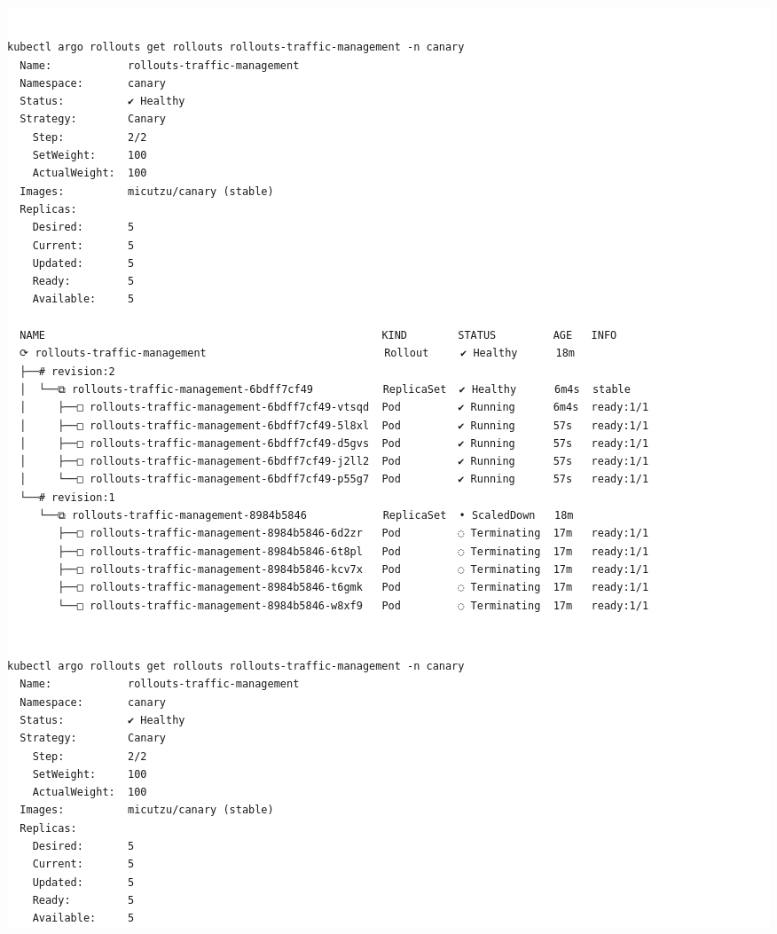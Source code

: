 <br>

    kubectl argo rollouts get rollouts rollouts-traffic-management -n canary
      Name:            rollouts-traffic-management
      Namespace:       canary
      Status:          ✔ Healthy
      Strategy:        Canary
        Step:          2/2
        SetWeight:     100
        ActualWeight:  100
      Images:          micutzu/canary (stable)
      Replicas:
        Desired:       5
        Current:       5
        Updated:       5
        Ready:         5
        Available:     5

      NAME                                                     KIND        STATUS         AGE   INFO
      ⟳ rollouts-traffic-management                            Rollout     ✔ Healthy      18m
      ├──# revision:2
      │  └──⧉ rollouts-traffic-management-6bdff7cf49           ReplicaSet  ✔ Healthy      6m4s  stable
      │     ├──□ rollouts-traffic-management-6bdff7cf49-vtsqd  Pod         ✔ Running      6m4s  ready:1/1
      │     ├──□ rollouts-traffic-management-6bdff7cf49-5l8xl  Pod         ✔ Running      57s   ready:1/1
      │     ├──□ rollouts-traffic-management-6bdff7cf49-d5gvs  Pod         ✔ Running      57s   ready:1/1
      │     ├──□ rollouts-traffic-management-6bdff7cf49-j2ll2  Pod         ✔ Running      57s   ready:1/1
      │     └──□ rollouts-traffic-management-6bdff7cf49-p55g7  Pod         ✔ Running      57s   ready:1/1
      └──# revision:1
         └──⧉ rollouts-traffic-management-8984b5846            ReplicaSet  • ScaledDown   18m
            ├──□ rollouts-traffic-management-8984b5846-6d2zr   Pod         ◌ Terminating  17m   ready:1/1
            ├──□ rollouts-traffic-management-8984b5846-6t8pl   Pod         ◌ Terminating  17m   ready:1/1
            ├──□ rollouts-traffic-management-8984b5846-kcv7x   Pod         ◌ Terminating  17m   ready:1/1
            ├──□ rollouts-traffic-management-8984b5846-t6gmk   Pod         ◌ Terminating  17m   ready:1/1
            └──□ rollouts-traffic-management-8984b5846-w8xf9   Pod         ◌ Terminating  17m   ready:1/1

<br>

    kubectl argo rollouts get rollouts rollouts-traffic-management -n canary
      Name:            rollouts-traffic-management
      Namespace:       canary
      Status:          ✔ Healthy
      Strategy:        Canary
        Step:          2/2
        SetWeight:     100
        ActualWeight:  100
      Images:          micutzu/canary (stable)
      Replicas:
        Desired:       5
        Current:       5
        Updated:       5
        Ready:         5
        Available:     5
